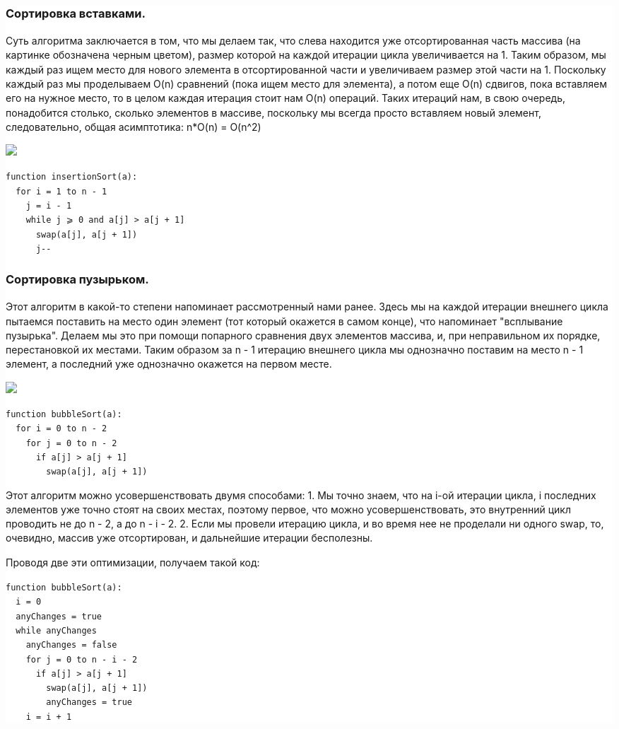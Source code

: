 ###	Сортировка вставками.

Суть алгоритма заключается в том, что мы делаем так, что слева находится уже отсортированная часть массива (на картинке обозначена черным цветом), размер которой на каждой итерации цикла увеличивается на 1. Таким образом, мы каждый раз ищем место для нового элемента в отсортированной части и увеличиваем размер этой части на 1. Поскольку каждый раз мы проделываем O(n) сравнений (пока ищем место для элемента), а потом еще O(n) сдвигов, пока вставляем его на нужное место, то в целом каждая итерация стоит нам O(n) операций. Таких итераций нам, в свою очередь, понадобится столько, сколько элементов в массиве, поскольку мы всегда просто вставляем новый элемент, следовательно, общая асимптотика: n*O(n) = O(n^2)

![](https://upload.wikimedia.org/wikipedia/commons/0/0f/Insertion-sort-example-300px.gif)

```pseudocode
function insertionSort(a):
  for i = 1 to n - 1
    j = i - 1
    while j ⩾ 0 and a[j] > a[j + 1] 
      swap(a[j], a[j + 1])
      j--
```



###	Сортировка пузырьком.

Этот алгоритм в какой-то степени напоминает рассмотренный нами ранее. Здесь мы на каждой итерации внешнего цикла пытаемся поставить на место один элемент (тот который окажется в самом конце), что напоминает "всплывание пузырька". Делаем мы это при помощи попарного сравнения двух элементов массива, и, при неправильном их порядке, перестановкой их местами. Таким образом за n - 1 итерацию внешнего цикла мы однозначно поставим на место n - 1 элемент, а последний уже однозначно окажется на первом месте. 

![](https://upload.wikimedia.org/wikipedia/commons/c/c8/Bubble-sort-example-300px.gif)

```pseudocode
function bubbleSort(a):
  for i = 0 to n - 2
    for j = 0 to n - 2
      if a[j] > a[j + 1]
        swap(a[j], a[j + 1])
```
Этот алгоритм можно усовершенствовать двумя способами:
	1. Мы точно знаем, что на i-ой итерации цикла, i последних элементов уже точно стоят на своих местах, поэтому первое, что можно усовершенствовать, это внутренний цикл проводить не до n - 2, а до n - i - 2.
	2. Если мы провели итерацию цикла, и во время нее не проделали ни одного swap, то, очевидно, массив  уже отсортирован, и дальнейшие итерации бесполезны.

Проводя две эти оптимизации, получаем такой код:

```pseudocode
function bubbleSort(a):
  i = 0
  anyChanges = true
  while anyChanges
    anyChanges = false
    for j = 0 to n - i - 2
      if a[j] > a[j + 1]
        swap(a[j], a[j + 1])
        anyChanges = true
    i = i + 1
```
